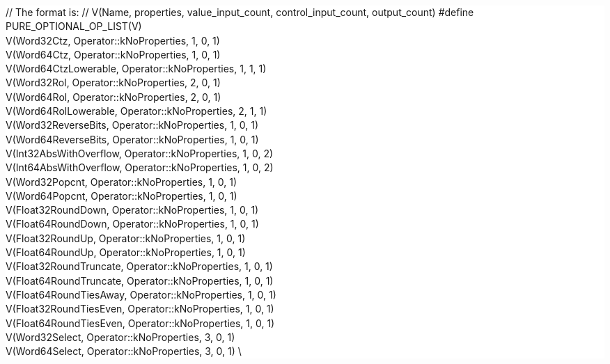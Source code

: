 // The format is:
// V(Name, properties, value_input_count, control_input_count, output_count)
#define PURE_OPTIONAL_OP_LIST(V)                            \
  V(Word32Ctz, Operator::kNoProperties, 1, 0, 1)            \
  V(Word64Ctz, Operator::kNoProperties, 1, 0, 1)            \
  V(Word64CtzLowerable, Operator::kNoProperties, 1, 1, 1)   \
  V(Word32Rol, Operator::kNoProperties, 2, 0, 1)            \
  V(Word64Rol, Operator::kNoProperties, 2, 0, 1)            \
  V(Word64RolLowerable, Operator::kNoProperties, 2, 1, 1)   \
  V(Word32ReverseBits, Operator::kNoProperties, 1, 0, 1)    \
  V(Word64ReverseBits, Operator::kNoProperties, 1, 0, 1)    \
  V(Int32AbsWithOverflow, Operator::kNoProperties, 1, 0, 2) \
  V(Int64AbsWithOverflow, Operator::kNoProperties, 1, 0, 2) \
  V(Word32Popcnt, Operator::kNoProperties, 1, 0, 1)         \
  V(Word64Popcnt, Operator::kNoProperties, 1, 0, 1)         \
  V(Float32RoundDown, Operator::kNoProperties, 1, 0, 1)     \
  V(Float64RoundDown, Operator::kNoProperties, 1, 0, 1)     \
  V(Float32RoundUp, Operator::kNoProperties, 1, 0, 1)       \
  V(Float64RoundUp, Operator::kNoProperties, 1, 0, 1)       \
  V(Float32RoundTruncate, Operator::kNoProperties, 1, 0, 1) \
  V(Float64RoundTruncate, Operator::kNoProperties, 1, 0, 1) \
  V(Float64RoundTiesAway, Operator::kNoProperties, 1, 0, 1) \
  V(Float32RoundTiesEven, Operator::kNoProperties, 1, 0, 1) \
  V(Float64RoundTiesEven, Operator::kNoProperties, 1, 0, 1) \
  V(Word32Select, Operator::kNoProperties, 3, 0, 1)         \
  V(Word64Select, Operator::kNoProperties, 3, 0, 1)         \
